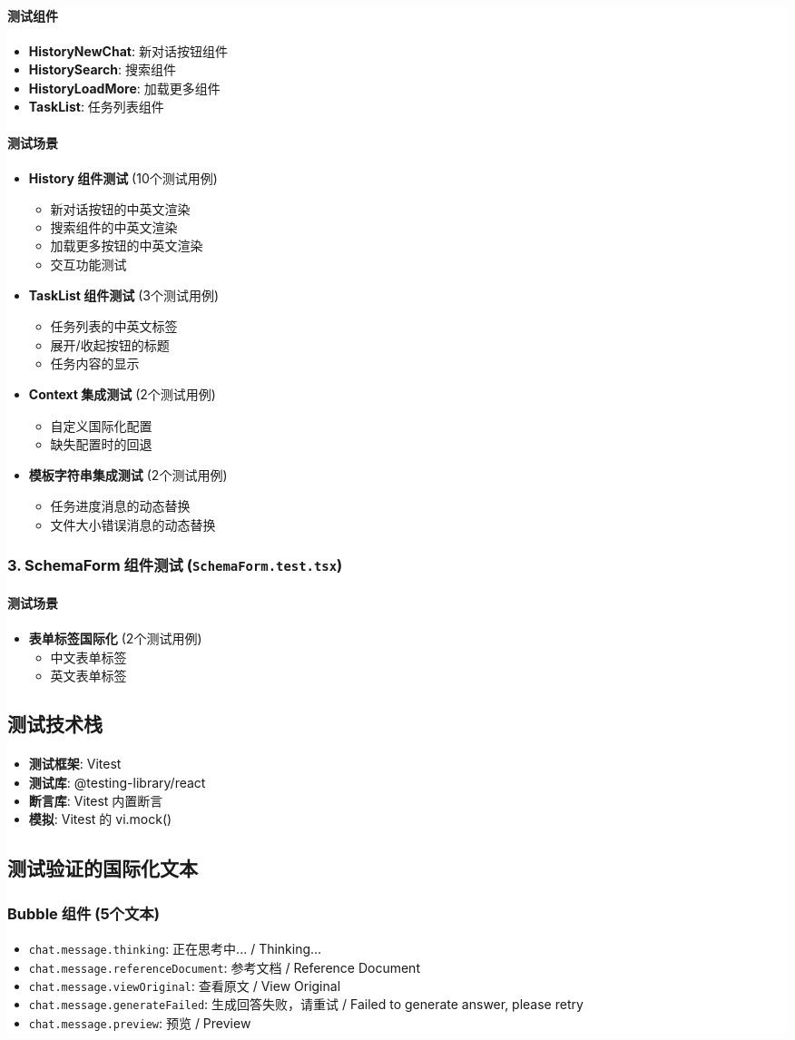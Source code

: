 #### 测试组件

- **HistoryNewChat**: 新对话按钮组件
- **HistorySearch**: 搜索组件
- **HistoryLoadMore**: 加载更多组件
- **TaskList**: 任务列表组件

#### 测试场景

- **History 组件测试** (10个测试用例)
  - 新对话按钮的中英文渲染
  - 搜索组件的中英文渲染
  - 加载更多按钮的中英文渲染
  - 交互功能测试

- **TaskList 组件测试** (3个测试用例)
  - 任务列表的中英文标签
  - 展开/收起按钮的标题
  - 任务内容的显示

- **Context 集成测试** (2个测试用例)
  - 自定义国际化配置
  - 缺失配置时的回退

- **模板字符串集成测试** (2个测试用例)
  - 任务进度消息的动态替换
  - 文件大小错误消息的动态替换

### 3. SchemaForm 组件测试 (`SchemaForm.test.tsx`)

#### 测试场景

- **表单标签国际化** (2个测试用例)
  - 中文表单标签
  - 英文表单标签

## 测试技术栈

- **测试框架**: Vitest
- **测试库**: @testing-library/react
- **断言库**: Vitest 内置断言
- **模拟**: Vitest 的 vi.mock()

## 测试验证的国际化文本

### Bubble 组件 (5个文本)

- `chat.message.thinking`: 正在思考中... / Thinking...
- `chat.message.referenceDocument`: 参考文档 / Reference Document
- `chat.message.viewOriginal`: 查看原文 / View Original
- `chat.message.generateFailed`: 生成回答失败，请重试 / Failed to generate answer, please retry
- `chat.message.preview`: 预览 / Preview
